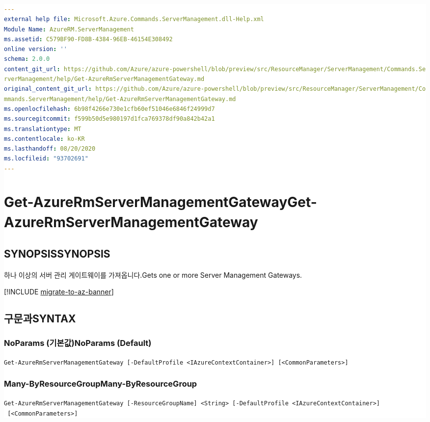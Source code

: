 ```yaml
---
external help file: Microsoft.Azure.Commands.ServerManagement.dll-Help.xml
Module Name: AzureRM.ServerManagement
ms.assetid: C579BF90-FD8B-4384-96EB-46154E308492
online version: ''
schema: 2.0.0
content_git_url: https://github.com/Azure/azure-powershell/blob/preview/src/ResourceManager/ServerManagement/Commands.ServerManagement/help/Get-AzureRmServerManagementGateway.md
original_content_git_url: https://github.com/Azure/azure-powershell/blob/preview/src/ResourceManager/ServerManagement/Commands.ServerManagement/help/Get-AzureRmServerManagementGateway.md
ms.openlocfilehash: 6b98f4266e730e1cfb60ef51046e6846f24999d7
ms.sourcegitcommit: f599b50d5e980197d1fca769378df90a842b42a1
ms.translationtype: MT
ms.contentlocale: ko-KR
ms.lasthandoff: 08/20/2020
ms.locfileid: "93702691"
---
```

# <span data-ttu-id="70f83-101">Get-AzureRmServerManagementGateway</span><span class="sxs-lookup"><span data-stu-id="70f83-101">Get-AzureRmServerManagementGateway</span></span>

## <span data-ttu-id="70f83-102">SYNOPSIS</span><span class="sxs-lookup"><span data-stu-id="70f83-102">SYNOPSIS</span></span>
<span data-ttu-id="70f83-103">하나 이상의 서버 관리 게이트웨이를 가져옵니다.</span><span class="sxs-lookup"><span data-stu-id="70f83-103">Gets one or more Server Management Gateways.</span></span>

[!INCLUDE [migrate-to-az-banner](../../includes/migrate-to-az-banner.md)]

## <span data-ttu-id="70f83-104">구문과</span><span class="sxs-lookup"><span data-stu-id="70f83-104">SYNTAX</span></span>

### <span data-ttu-id="70f83-105">NoParams (기본값)</span><span class="sxs-lookup"><span data-stu-id="70f83-105">NoParams (Default)</span></span>
```
Get-AzureRmServerManagementGateway [-DefaultProfile <IAzureContextContainer>] [<CommonParameters>]
```

### <span data-ttu-id="70f83-106">Many-ByResourceGroup</span><span class="sxs-lookup"><span data-stu-id="70f83-106">Many-ByResourceGroup</span></span>
```
Get-AzureRmServerManagementGateway [-ResourceGroupName] <String> [-DefaultProfile <IAzureContextContainer>]
 [<CommonParameters>]
```
